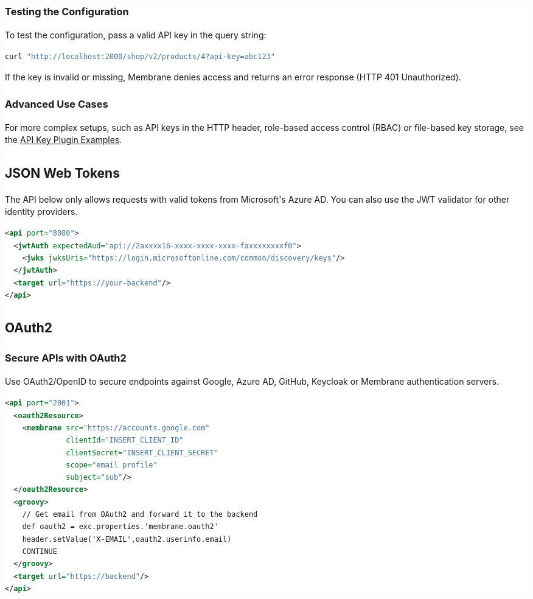 ```xml
```  

### Testing the Configuration
To test the configuration, pass a valid API key in the query string:

```bash
curl "http://localhost:2000/shop/v2/products/4?api-key=abc123"
```  

If the key is invalid or missing, Membrane denies access and returns an error response (HTTP 401 Unauthorized).

### Advanced Use Cases
For more complex setups, such as API keys in the HTTP header, role-based access control (RBAC) or file-based key storage, see the [API Key Plugin Examples](./distribution/examples/security/api-key/rbac/README.md).

## JSON Web Tokens

The API below only allows requests with valid tokens from Microsoft's Azure AD. You can also use the JWT validator for other identity providers.

```xml
<api port="8080">
  <jwtAuth expectedAud="api://2axxxx16-xxxx-xxxx-xxxx-faxxxxxxxxf0">
    <jwks jwksUris="https://login.microsoftonline.com/common/discovery/keys"/>
  </jwtAuth>
  <target url="https://your-backend"/>
</api>
```

## OAuth2

### Secure APIs with OAuth2

Use OAuth2/OpenID to secure endpoints against Google, Azure AD, GitHub, Keycloak or Membrane authentication servers.

```xml
<api port="2001">
  <oauth2Resource>
    <membrane src="https://accounts.google.com"
              clientId="INSERT_CLIENT_ID"
              clientSecret="INSERT_CLIENT_SECRET"
              scope="email profile"
              subject="sub"/>
  </oauth2Resource>
  <groovy>
    // Get email from OAuth2 and forward it to the backend
    def oauth2 = exc.properties.'membrane.oauth2'
    header.setValue('X-EMAIL',oauth2.userinfo.email)
    CONTINUE
  </groovy>
  <target url="https://backend"/>
</api>
```
